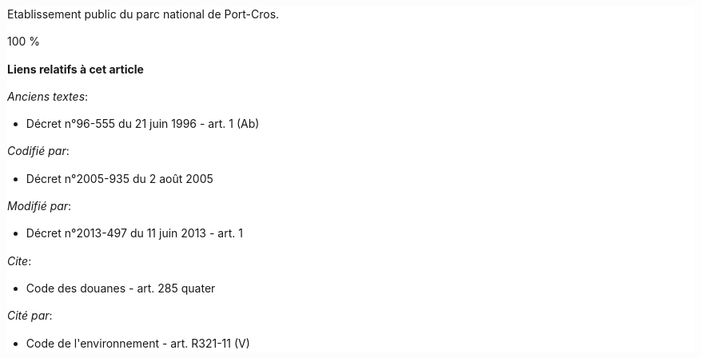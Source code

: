 Etablissement public du parc national de Port-Cros.

</td>
      <td valign="top" align="left">

100 %

</td>
    </tr>
    <tr>
      <td> </td>
      <td> </td>
      <td> </td>
    </tr>
  </tbody>
</table>

**Liens relatifs à cet article**

_Anciens textes_:

  - Décret n°96-555 du 21 juin 1996 - art. 1 (Ab)

_Codifié par_:

  - Décret n°2005-935 du 2 août 2005

_Modifié par_:

  - Décret n°2013-497 du 11 juin 2013 - art. 1

_Cite_:

  - Code des douanes - art. 285 quater

_Cité par_:

  - Code de l'environnement - art. R321-11 (V)
